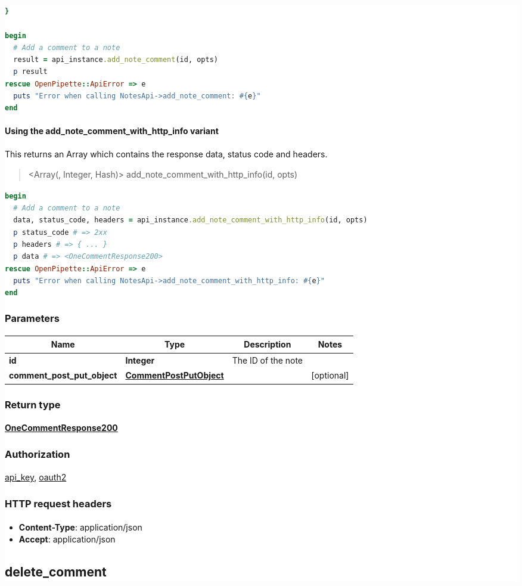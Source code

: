 ```ruby
}

begin
  # Add a comment to a note
  result = api_instance.add_note_comment(id, opts)
  p result
rescue OpenPipette::ApiError => e
  puts "Error when calling NotesApi->add_note_comment: #{e}"
end
```

#### Using the add_note_comment_with_http_info variant

This returns an Array which contains the response data, status code and headers.

> <Array(<OneCommentResponse200>, Integer, Hash)> add_note_comment_with_http_info(id, opts)

```ruby
begin
  # Add a comment to a note
  data, status_code, headers = api_instance.add_note_comment_with_http_info(id, opts)
  p status_code # => 2xx
  p headers # => { ... }
  p data # => <OneCommentResponse200>
rescue OpenPipette::ApiError => e
  puts "Error when calling NotesApi->add_note_comment_with_http_info: #{e}"
end
```

### Parameters

| Name | Type | Description | Notes |
| ---- | ---- | ----------- | ----- |
| **id** | **Integer** | The ID of the note |  |
| **comment_post_put_object** | [**CommentPostPutObject**](CommentPostPutObject.md) |  | [optional] |

### Return type

[**OneCommentResponse200**](OneCommentResponse200.md)

### Authorization

[api_key](../README.md#api_key), [oauth2](../README.md#oauth2)

### HTTP request headers

- **Content-Type**: application/json
- **Accept**: application/json


## delete_comment
